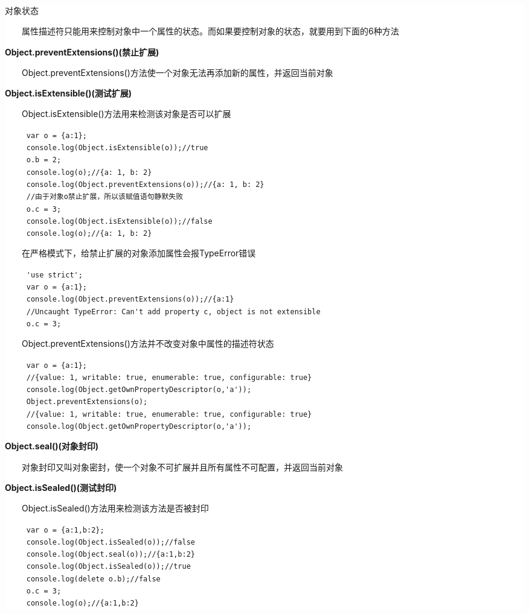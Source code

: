 对象状态

　　属性描述符只能用来控制对象中一个属性的状态。而如果要控制对象的状态，就要用到下面的6种方法 

**Object.preventExtensions()(禁止扩展)**

　　Object.preventExtensions()方法使一个对象无法再添加新的属性，并返回当前对象

**Object.isExtensible()(测试扩展)**

　　Object.isExtensible()方法用来检测该对象是否可以扩展

```
     var o = {a:1};
     console.log(Object.isExtensible(o));//true
     o.b = 2;
     console.log(o);//{a: 1, b: 2}
     console.log(Object.preventExtensions(o));//{a: 1, b: 2}
     //由于对象o禁止扩展，所以该赋值语句静默失败
     o.c = 3;
     console.log(Object.isExtensible(o));//false
     console.log(o);//{a: 1, b: 2}
```

　　在严格模式下，给禁止扩展的对象添加属性会报TypeError错误

```
     'use strict';
     var o = {a:1};
     console.log(Object.preventExtensions(o));//{a:1}
     //Uncaught TypeError: Can't add property c, object is not extensible
     o.c = 3;
```

　　Object.preventExtensions()方法并不改变对象中属性的描述符状态

```
     var o = {a:1};
     //{value: 1, writable: true, enumerable: true, configurable: true}
     console.log(Object.getOwnPropertyDescriptor(o,'a'));
     Object.preventExtensions(o);
     //{value: 1, writable: true, enumerable: true, configurable: true}
     console.log(Object.getOwnPropertyDescriptor(o,'a'));
```

**Object.seal()(对象封印)**

　　对象封印又叫对象密封，使一个对象不可扩展并且所有属性不可配置，并返回当前对象

**Object.isSealed()(测试封印)**

　　Object.isSealed()方法用来检测该方法是否被封印

```
     var o = {a:1,b:2};
     console.log(Object.isSealed(o));//false
     console.log(Object.seal(o));//{a:1,b:2}
     console.log(Object.isSealed(o));//true
     console.log(delete o.b);//false
     o.c = 3;
     console.log(o);//{a:1,b:2}
```
